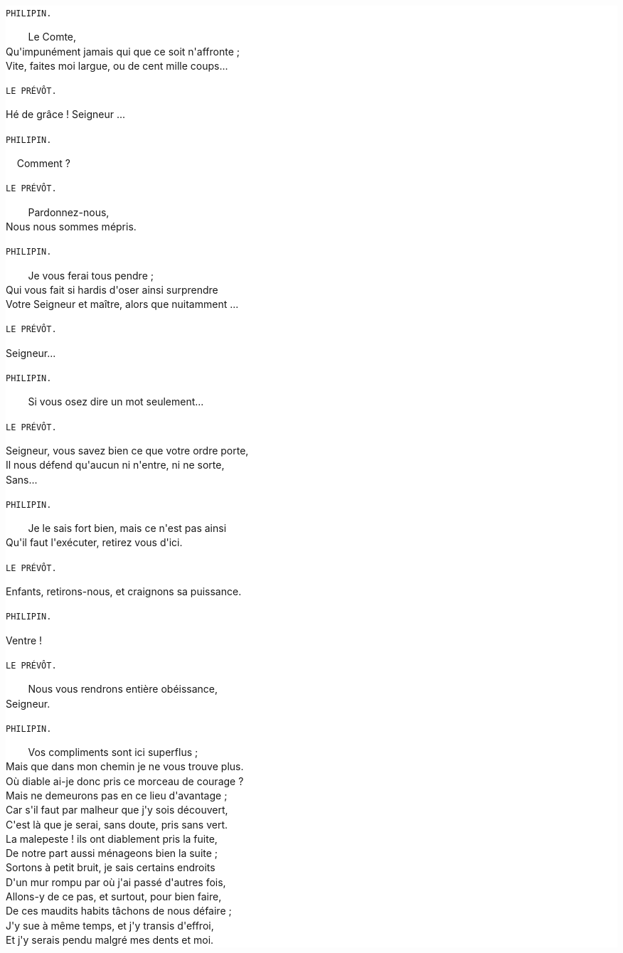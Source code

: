     PHILIPIN.
        Le Comte,  
Qu'impunément jamais qui que ce soit n'affronte ;  
Vite, faites moi largue, ou de cent mille coups...  

    LE PRÉVÔT.
Hé de grâce ! Seigneur ...  

    PHILIPIN.
    Comment ?  

    LE PRÉVÔT.
        Pardonnez-nous,  
Nous nous sommes mépris.  

    PHILIPIN.
        Je vous ferai tous pendre ;  
Qui vous fait si hardis d'oser ainsi surprendre  
Votre Seigneur et maître, alors que nuitamment ...  

    LE PRÉVÔT.
Seigneur...  

    PHILIPIN.
        Si vous osez dire un mot seulement...  

    LE PRÉVÔT.
Seigneur, vous savez bien ce que votre ordre porte,  
Il nous défend qu'aucun ni n'entre, ni ne sorte,  
Sans...  

    PHILIPIN.
        Je le sais fort bien, mais ce n'est pas ainsi  
Qu'il faut l'exécuter, retirez vous d'ici.  

    LE PRÉVÔT.
Enfants, retirons-nous, et craignons sa puissance.  

    PHILIPIN.
Ventre !  

    LE PRÉVÔT.
        Nous vous rendrons entière obéissance,  
Seigneur.  

    PHILIPIN.
        Vos compliments sont ici superflus ;  
Mais que dans mon chemin je ne vous trouve plus.  
Où diable ai-je donc pris ce morceau de courage ?  
Mais ne demeurons pas en ce lieu d'avantage ;  
Car s'il faut par malheur que j'y sois découvert,  
C'est là que je serai, sans doute, pris sans vert.  
La malepeste ! ils ont diablement pris la fuite,  
De notre part aussi ménageons bien la suite ;  
Sortons à petit bruit, je sais certains endroits  
D'un mur rompu par où j'ai passé d'autres fois,  
Allons-y de ce pas, et surtout, pour bien faire,  
De ces maudits habits tâchons de nous défaire ;  
J'y sue à même temps, et j'y transis d'effroi,  
Et j'y serais pendu malgré mes dents et moi.  
